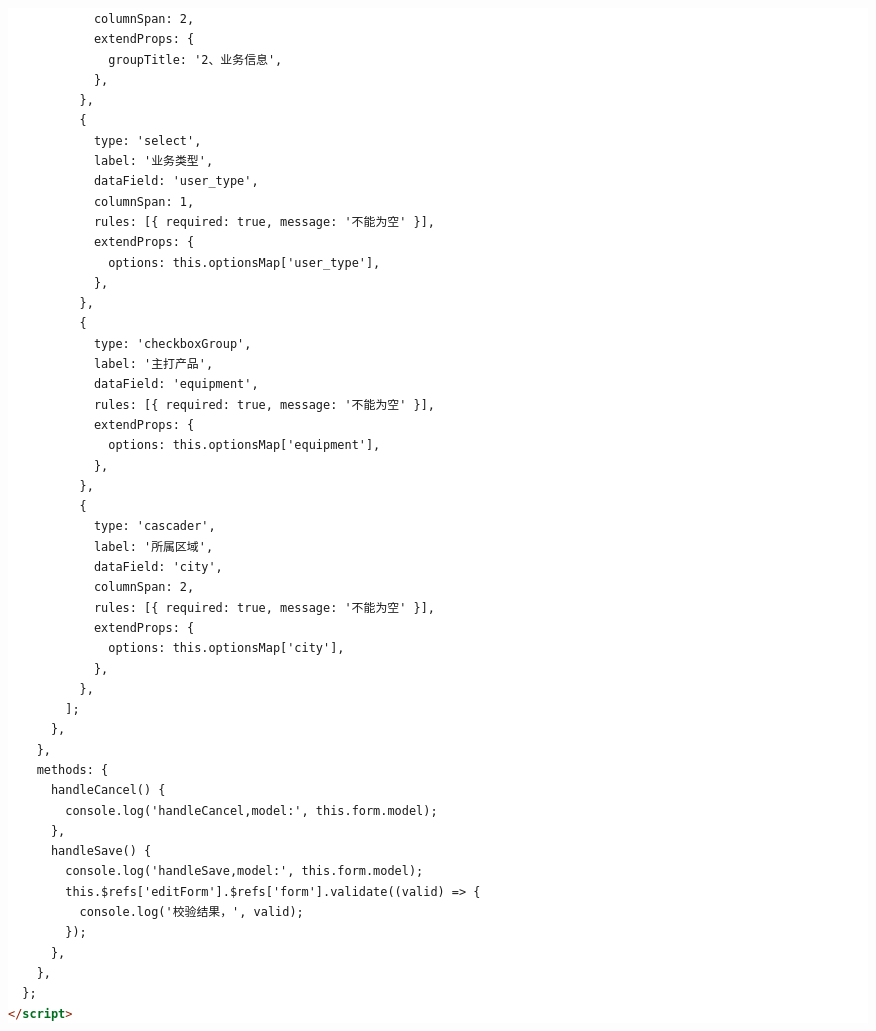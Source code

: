 ```html
            columnSpan: 2,
            extendProps: {
              groupTitle: '2、业务信息',
            },
          },
          {
            type: 'select',
            label: '业务类型',
            dataField: 'user_type',
            columnSpan: 1,
            rules: [{ required: true, message: '不能为空' }],
            extendProps: {
              options: this.optionsMap['user_type'],
            },
          },
          {
            type: 'checkboxGroup',
            label: '主打产品',
            dataField: 'equipment',
            rules: [{ required: true, message: '不能为空' }],
            extendProps: {
              options: this.optionsMap['equipment'],
            },
          },
          {
            type: 'cascader',
            label: '所属区域',
            dataField: 'city',
            columnSpan: 2,
            rules: [{ required: true, message: '不能为空' }],
            extendProps: {
              options: this.optionsMap['city'],
            },
          },
        ];
      },
    },
    methods: {
      handleCancel() {
        console.log('handleCancel,model:', this.form.model);
      },
      handleSave() {
        console.log('handleSave,model:', this.form.model);
        this.$refs['editForm'].$refs['form'].validate((valid) => {
          console.log('校验结果，', valid);
        });
      },
    },
  };
</script>
```
